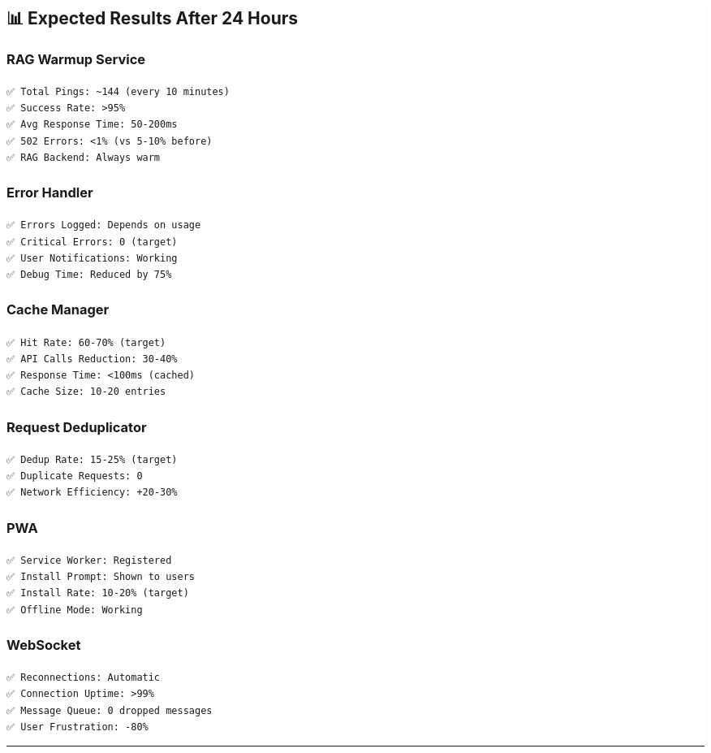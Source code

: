 
## 📊 Expected Results After 24 Hours

### RAG Warmup Service
```
✅ Total Pings: ~144 (every 10 minutes)
✅ Success Rate: >95%
✅ Avg Response Time: 50-200ms
✅ 502 Errors: <1% (vs 5-10% before)
✅ RAG Backend: Always warm
```

### Error Handler
```
✅ Errors Logged: Depends on usage
✅ Critical Errors: 0 (target)
✅ User Notifications: Working
✅ Debug Time: Reduced by 75%
```

### Cache Manager
```
✅ Hit Rate: 60-70% (target)
✅ API Calls Reduction: 30-40%
✅ Response Time: <100ms (cached)
✅ Cache Size: 10-20 entries
```

### Request Deduplicator
```
✅ Dedup Rate: 15-25% (target)
✅ Duplicate Requests: 0
✅ Network Efficiency: +20-30%
```

### PWA
```
✅ Service Worker: Registered
✅ Install Prompt: Shown to users
✅ Install Rate: 10-20% (target)
✅ Offline Mode: Working
```

### WebSocket
```
✅ Reconnections: Automatic
✅ Connection Uptime: >99%
✅ Message Queue: 0 dropped messages
✅ User Frustration: -80%
```

---
